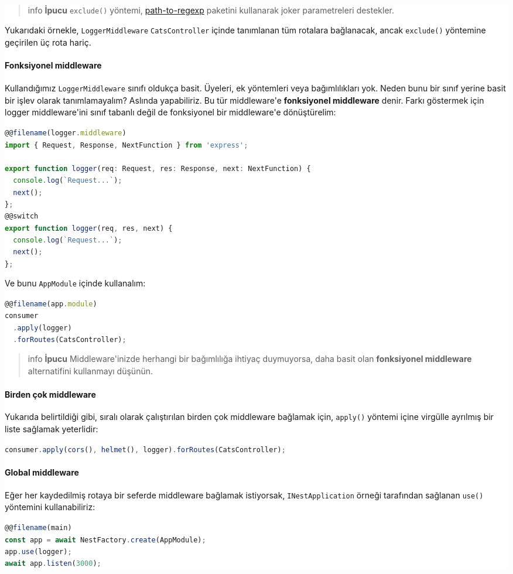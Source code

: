 > info **İpucu** `exclude()` yöntemi, [path-to-regexp](https://github.com/pillarjs/path-to-regexp#parameters) paketini kullanarak joker parametreleri destekler.

Yukarıdaki örnekle, `LoggerMiddleware` `CatsController` içinde tanımlanan tüm rotalara bağlanacak, ancak `exclude()` yöntemine geçirilen üç rota hariç.

#### Fonksiyonel middleware

Kullandığımız `LoggerMiddleware` sınıfı oldukça basit. Üyeleri, ek yöntemleri veya bağımlılıkları yok. Neden bunu bir sınıf yerine basit bir işlev olarak tanımlamayalım? Aslında yapabiliriz. Bu tür middleware'e **fonksiyonel middleware** denir. Farkı göstermek için logger middleware'ini sınıf tabanlı değil de fonksiyonel bir middleware'e dönüştürelim:

```typescript
@@filename(logger.middleware)
import { Request, Response, NextFunction } from 'express';

export function logger(req: Request, res: Response, next: NextFunction) {
  console.log(`Request...`);
  next();
};
@@switch
export function logger(req, res, next) {
  console.log(`Request...`);
  next();
};
```

Ve bunu `AppModule` içinde kullanalım:

```typescript
@@filename(app.module)
consumer
  .apply(logger)
  .forRoutes(CatsController);
```

> info **İpucu** Middleware'inizde herhangi bir bağımlılığa ihtiyaç duymuyorsa, daha basit olan **fonksiyonel middleware** alternatifini kullanmayı düşünün.

#### Birden çok middleware

Yukarıda belirtildiği gibi, sıralı olarak çalıştırılan birden çok middleware bağlamak için, `apply()` yöntemi içine virgülle ayrılmış bir liste sağlamak yeterlidir:

```typescript
consumer.apply(cors(), helmet(), logger).forRoutes(CatsController);
```

#### Global middleware

Eğer her kaydedilmiş rotaya bir seferde middleware bağlamak istiyorsak, `INestApplication` örneği tarafından sağlanan `use()` yöntemini kullanabiliriz:

```typescript
@@filename(main)
const app = await NestFactory.create(AppModule);
app.use(logger);
await app.listen(3000);
```
